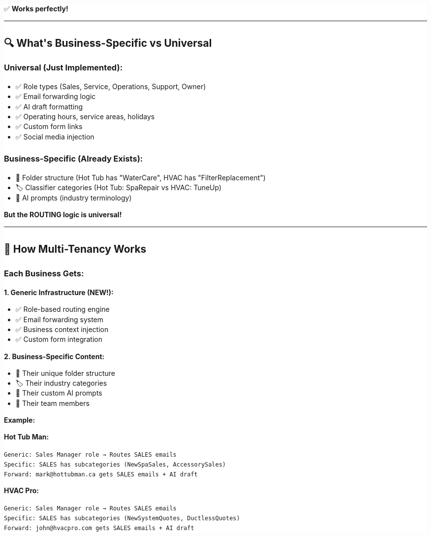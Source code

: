 ✅ **Works perfectly!**

---

## 🔍 What's Business-Specific vs Universal

### **Universal (Just Implemented):**
- ✅ Role types (Sales, Service, Operations, Support, Owner)
- ✅ Email forwarding logic
- ✅ AI draft formatting
- ✅ Operating hours, service areas, holidays
- ✅ Custom form links
- ✅ Social media injection

### **Business-Specific (Already Exists):**
- 📁 Folder structure (Hot Tub has "WaterCare", HVAC has "FilterReplacement")
- 🏷️ Classifier categories (Hot Tub: SpaRepair vs HVAC: TuneUp)
- 📝 AI prompts (industry terminology)

**But the ROUTING logic is universal!**

---

## 🎯 How Multi-Tenancy Works

### **Each Business Gets:**

**1. Generic Infrastructure (NEW!):**
- ✅ Role-based routing engine
- ✅ Email forwarding system
- ✅ Business context injection
- ✅ Custom form integration

**2. Business-Specific Content:**
- 📁 Their unique folder structure
- 🏷️ Their industry categories
- 📝 Their custom AI prompts
- 👥 Their team members

**Example:**

**Hot Tub Man:**
```
Generic: Sales Manager role → Routes SALES emails
Specific: SALES has subcategories (NewSpaSales, AccessorySales)
Forward: mark@hottubman.ca gets SALES emails + AI draft
```

**HVAC Pro:**
```
Generic: Sales Manager role → Routes SALES emails
Specific: SALES has subcategories (NewSystemQuotes, DuctlessQuotes)
Forward: john@hvacpro.com gets SALES emails + AI draft
```
